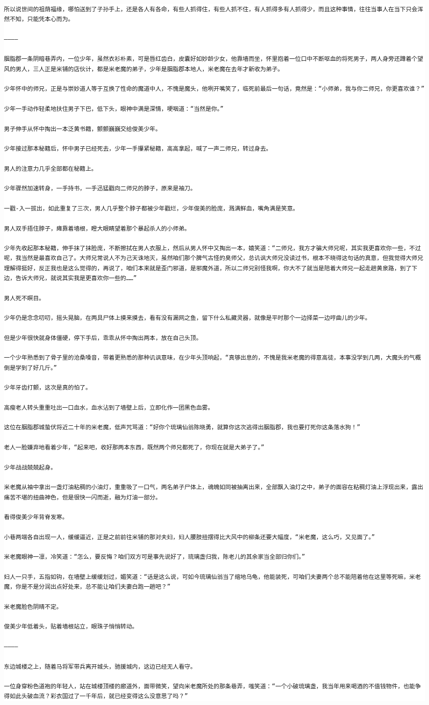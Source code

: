     所以说世间的祖荫福缘，哪怕送到了子孙手上，还是各人有各命，有些人抓得住，有些人抓不住，有人抓得多有人抓得少，而且这种事情，往往当事人在当下只会浑然不知，只能凭本心而为。

    ————

    胭脂郡一条阴暗巷弄内，一位少年，虽然衣衫朴素，可是唇红齿白，皮囊好如妙龄少女，他靠墙而坐，怀里抱着一位口中不断呕血的将死男子，两人身旁还蹲着个望风的男人，三人正是米铺的店伙计，都是米老魔的弟子，少年是胭脂郡本地人，米老魔在去年才新收为弟子。

    少年怀中的师兄，正是与崇妙道人等于互换了性命的魔道中人，不愧是魔头，他咧开嘴笑了，临死前最后一句话，竟然是：“小师弟，我与你二师兄，你更喜欢谁？”

    少年一手动作轻柔地扶住男子下巴，低下头，眼神中满是深情，哽咽道：“当然是你。”

    男子伸手从怀中掏出一本泛黄书籍，颤颤巍巍交给俊美少年。

    少年接过那本秘籍后，怀中男子已经死去，少年一手攥紧秘籍，高高拿起，喊了一声二师兄，转过身去。

    男人的注意力几乎全部都在秘籍上。

    少年骤然加速转身，一手持书，一手迅猛戳向二师兄的脖子，原来是袖刀。

    一戳-入一拔出，如此重复了三次，男人几乎整个脖子都被少年戳烂，少年俊美的脸庞，溅满鲜血，嘴角满是笑意。

    男人双手捂住脖子，瘫靠着墙根，瞪大眼睛望着那个暴起杀人的小师弟。

    少年先收起那本秘籍，伸手抹了抹脸庞，不断擦拭在男人衣服上，然后从男人怀中又掏出一本，嬉笑道：“二师兄，我方才骗大师兄呢，其实我更喜欢你一些，不过呢，我当然是最喜欢自己了。大师兄常说人不为己天诛地灭，虽然咱们那个脾气古怪的臭师父，总讥讽大师兄没读过书，根本不晓得这句话的真意，但我觉得大师兄理解得挺好，反正我也是这么觉得的，再说了，咱们本来就是歪门邪道，是邪魔外道，所以二师兄别怪我啊，你大不了就当是陪着大师兄一起走趟黄泉路，到了下边，告诉大师兄，就说其实我是更喜欢你一些的……”

    男人死不瞑目。

    少年仍是念念叨叨，摇头晃脑，在两具尸体上摸来摸去，看有没有漏网之鱼，留下什么私藏灵器，就像是平时那个一边择菜一边哼曲儿的少年。

    但是少年很快就身体僵硬，停下手后，乖乖从怀中掏出两本，放在自己头顶。

    一个少年熟悉到了骨子里的沧桑嗓音，带着更熟悉的那种讥讽意味，在少年头顶响起，“真够出息的，不愧是我米老魔的得意高徒，本事没学到几两，大魔头的气概倒是学到了好几斤。”

    少年牙齿打颤，这次是真的怕了。

    高瘦老人转头重重吐出一口血水，血水沾到了墙壁上后，立即化作一团黑色血雾。

    这位在胭脂郡城蛰伏将近二十年的米老魔，低声咒骂道：“好你个琉璃仙翁陈晓勇，就算你这次逃得出胭脂郡，我也要打死你这条落水狗！”

    老人一脸嫌弃地看着少年，“起来吧，收好那两本东西，既然两个师兄都死了，你现在就是大弟子了。”

    少年战战兢兢起身。

    米老魔从袖中拿出一盏灯油粘稠的小油灯，重重吸了一口气，两名弟子尸体上，魂魄如同被抽离出来，全部飘入油灯之中，弟子的面容在粘稠灯油上浮现出来，露出痛苦不堪的扭曲神色，但是很快一闪而逝，融为灯油一部分。

    看得俊美少年背脊发寒。

    小巷两端各自出现一人，缓缓逼近，正是之前前往米铺的那对夫妇，妇人腰肢扭摆得比大风中的柳条还要大幅度，“米老魔，这么巧，又见面了。”

    米老魔眼神一凛，冷笑道：“怎么，要反悔？咱们双方可是事先说好了，琉璃盏归我，陈老儿的其余家当全部归你们。”

    妇人一只手，五指如钩，在墙壁上缓缓划过，媚笑道：“话是这么说，可如今琉璃仙翁当了缩地乌龟，他能装死，可咱们夫妻两个总不能陪着他在这里等死嘛，米老魔，你是不是分润出点好处来，总不能让咱们夫妻白跑一趟吧？”

    米老魔脸色阴晴不定。

    俊美少年低着头，贴着墙根站立，眼珠子悄悄转动。

    ————

    东边城楼之上，随着马将军带兵离开城头，驰援城内，这边已经无人看守。

    一位身穿粉色道袍的年轻人，站在城楼顶楼的廊道外，面带微笑，望向米老魔所处的那条巷弄，嗤笑道：“一个小破琉璃盏，我当年用来喝酒的不值钱物件，也能争得如此头破血流？彩衣国过了一千年后，就已经变得这么没意思了吗？”
